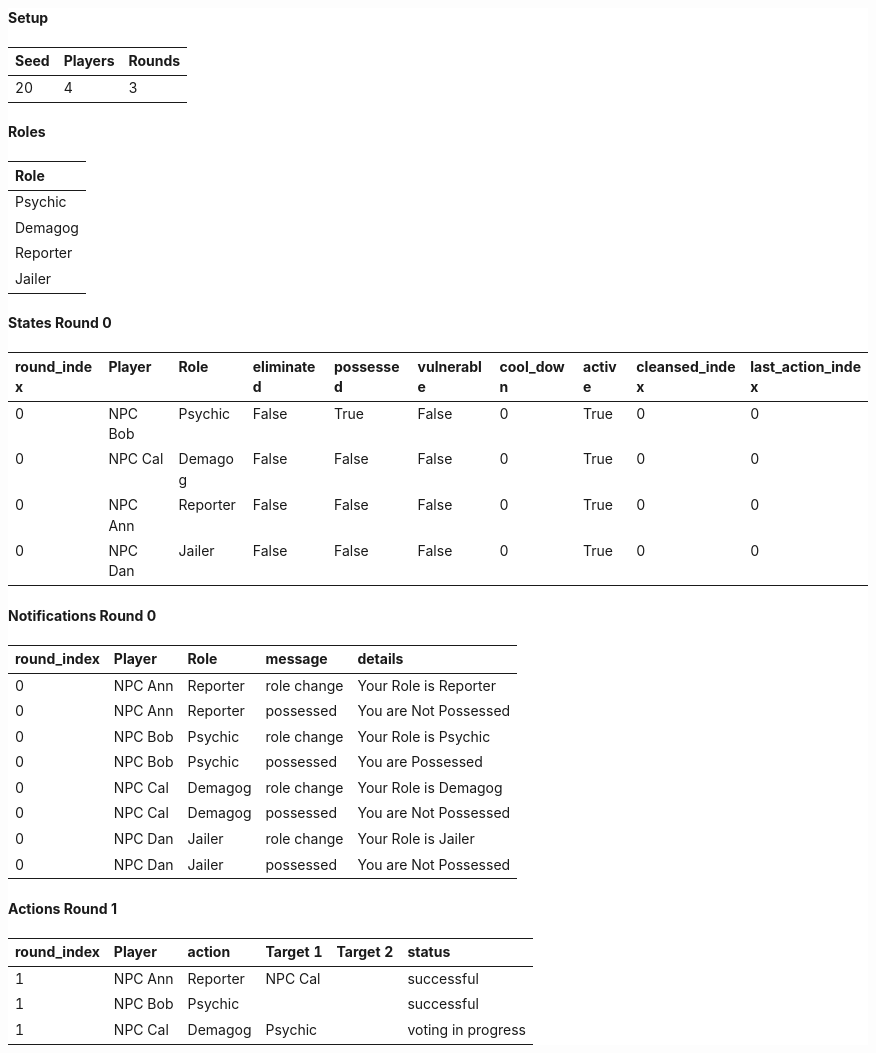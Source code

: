 #### Setup
| Seed | Players | Rounds  |
| :----| :-------| :------ |
| 20   | 4       | 3       |

#### Roles
| Role      |
| :-------- |
| Psychic   |
| Demagog   |
| Reporter  |
| Jailer    |

#### States Round 0
| round_index | Player  | Role     | eliminated | possessed | vulnerable | cool_down | active | cleansed_index | last_action_index  |
| :-----------| :-------| :--------| :----------| :---------| :----------| :---------| :------| :--------------| :----------------- |
| 0           | NPC Bob | Psychic  | False      | True      | False      | 0         | True   | 0              | 0                  |
| 0           | NPC Cal | Demagog  | False      | False     | False      | 0         | True   | 0              | 0                  |
| 0           | NPC Ann | Reporter | False      | False     | False      | 0         | True   | 0              | 0                  |
| 0           | NPC Dan | Jailer   | False      | False     | False      | 0         | True   | 0              | 0                  |

#### Notifications Round 0
| round_index | Player  | Role     | message     | details                |
| :-----------| :-------| :--------| :-----------| :--------------------- |
| 0           | NPC Ann | Reporter | role change | Your Role is Reporter  |
| 0           | NPC Ann | Reporter | possessed   | You are Not Possessed  |
| 0           | NPC Bob | Psychic  | role change | Your Role is Psychic   |
| 0           | NPC Bob | Psychic  | possessed   | You are Possessed      |
| 0           | NPC Cal | Demagog  | role change | Your Role is Demagog   |
| 0           | NPC Cal | Demagog  | possessed   | You are Not Possessed  |
| 0           | NPC Dan | Jailer   | role change | Your Role is Jailer    |
| 0           | NPC Dan | Jailer   | possessed   | You are Not Possessed  |

#### Actions Round 1
| round_index | Player  | action   | Target 1 | Target 2 | status              |
| :-----------| :-------| :--------| :--------| :--------| :------------------ |
| 1           | NPC Ann | Reporter | NPC Cal  |          | successful          |
| 1           | NPC Bob | Psychic  |          |          | successful          |
| 1           | NPC Cal | Demagog  | Psychic  |          | voting in progress  |
